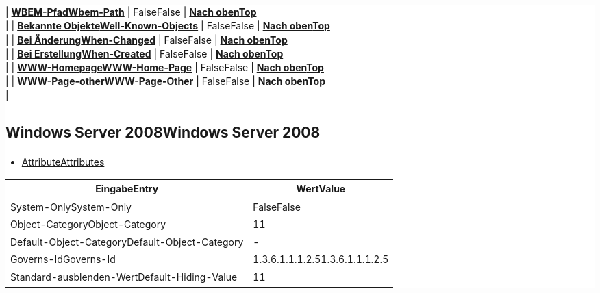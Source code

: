 | [<span data-ttu-id="fe3ff-431">**WBEM-Pfad**</span><span class="sxs-lookup"><span data-stu-id="fe3ff-431">**Wbem-Path**</span></span>](a-wbempath.md)                                             | <span data-ttu-id="fe3ff-432">False</span><span class="sxs-lookup"><span data-stu-id="fe3ff-432">False</span></span>     | [<span data-ttu-id="fe3ff-433">**Nach oben**</span><span class="sxs-lookup"><span data-stu-id="fe3ff-433">**Top**</span></span>](c-top.md)<br/>            |
| [<span data-ttu-id="fe3ff-434">**Bekannte Objekte**</span><span class="sxs-lookup"><span data-stu-id="fe3ff-434">**Well-Known-Objects**</span></span>](a-wellknownobjects.md)                            | <span data-ttu-id="fe3ff-435">False</span><span class="sxs-lookup"><span data-stu-id="fe3ff-435">False</span></span>     | [<span data-ttu-id="fe3ff-436">**Nach oben**</span><span class="sxs-lookup"><span data-stu-id="fe3ff-436">**Top**</span></span>](c-top.md)<br/>            |
| [<span data-ttu-id="fe3ff-437">**Bei Änderung**</span><span class="sxs-lookup"><span data-stu-id="fe3ff-437">**When-Changed**</span></span>](a-whenchanged.md)                                       | <span data-ttu-id="fe3ff-438">False</span><span class="sxs-lookup"><span data-stu-id="fe3ff-438">False</span></span>     | [<span data-ttu-id="fe3ff-439">**Nach oben**</span><span class="sxs-lookup"><span data-stu-id="fe3ff-439">**Top**</span></span>](c-top.md)<br/>            |
| [<span data-ttu-id="fe3ff-440">**Bei Erstellung**</span><span class="sxs-lookup"><span data-stu-id="fe3ff-440">**When-Created**</span></span>](a-whencreated.md)                                       | <span data-ttu-id="fe3ff-441">False</span><span class="sxs-lookup"><span data-stu-id="fe3ff-441">False</span></span>     | [<span data-ttu-id="fe3ff-442">**Nach oben**</span><span class="sxs-lookup"><span data-stu-id="fe3ff-442">**Top**</span></span>](c-top.md)<br/>            |
| [<span data-ttu-id="fe3ff-443">**WWW-Homepage**</span><span class="sxs-lookup"><span data-stu-id="fe3ff-443">**WWW-Home-Page**</span></span>](a-wwwhomepage.md)                                      | <span data-ttu-id="fe3ff-444">False</span><span class="sxs-lookup"><span data-stu-id="fe3ff-444">False</span></span>     | [<span data-ttu-id="fe3ff-445">**Nach oben**</span><span class="sxs-lookup"><span data-stu-id="fe3ff-445">**Top**</span></span>](c-top.md)<br/>            |
| [<span data-ttu-id="fe3ff-446">**WWW-Page-other**</span><span class="sxs-lookup"><span data-stu-id="fe3ff-446">**WWW-Page-Other**</span></span>](a-url.md)                                             | <span data-ttu-id="fe3ff-447">False</span><span class="sxs-lookup"><span data-stu-id="fe3ff-447">False</span></span>     | [<span data-ttu-id="fe3ff-448">**Nach oben**</span><span class="sxs-lookup"><span data-stu-id="fe3ff-448">**Top**</span></span>](c-top.md)<br/>            |



## <a name="windows-server-2008"></a><span data-ttu-id="fe3ff-449">Windows Server 2008</span><span class="sxs-lookup"><span data-stu-id="fe3ff-449">Windows Server 2008</span></span>

-   [<span data-ttu-id="fe3ff-450">Attribute</span><span class="sxs-lookup"><span data-stu-id="fe3ff-450">Attributes</span></span>](#windows-server-2008-attributes)



| <span data-ttu-id="fe3ff-451">Eingabe</span><span class="sxs-lookup"><span data-stu-id="fe3ff-451">Entry</span></span> | <span data-ttu-id="fe3ff-452">Wert</span><span class="sxs-lookup"><span data-stu-id="fe3ff-452">Value</span></span> |
|-----------------------------|------------------------------------------------------------------------------------------------------------------------------------------------|
| <span data-ttu-id="fe3ff-453">System-Only</span><span class="sxs-lookup"><span data-stu-id="fe3ff-453">System-Only</span></span>                 | <span data-ttu-id="fe3ff-454">False</span><span class="sxs-lookup"><span data-stu-id="fe3ff-454">False</span></span>                                                                                                                                          |
| <span data-ttu-id="fe3ff-455">Object-Category</span><span class="sxs-lookup"><span data-stu-id="fe3ff-455">Object-Category</span></span>             | <span data-ttu-id="fe3ff-456">1</span><span class="sxs-lookup"><span data-stu-id="fe3ff-456">1</span></span>                                                                                                                                              |
| <span data-ttu-id="fe3ff-457">Default-Object-Category</span><span class="sxs-lookup"><span data-stu-id="fe3ff-457">Default-Object-Category</span></span>     | \-                                                                                                                                             |
| <span data-ttu-id="fe3ff-458">Governs-Id</span><span class="sxs-lookup"><span data-stu-id="fe3ff-458">Governs-Id</span></span>                  | <span data-ttu-id="fe3ff-459">1.3.6.1.1.1.2.5</span><span class="sxs-lookup"><span data-stu-id="fe3ff-459">1.3.6.1.1.1.2.5</span></span>                                                                                                                                |
| <span data-ttu-id="fe3ff-460">Standard-ausblenden-Wert</span><span class="sxs-lookup"><span data-stu-id="fe3ff-460">Default-Hiding-Value</span></span>        | <span data-ttu-id="fe3ff-461">1</span><span class="sxs-lookup"><span data-stu-id="fe3ff-461">1</span></span>                                                                                                                                              |